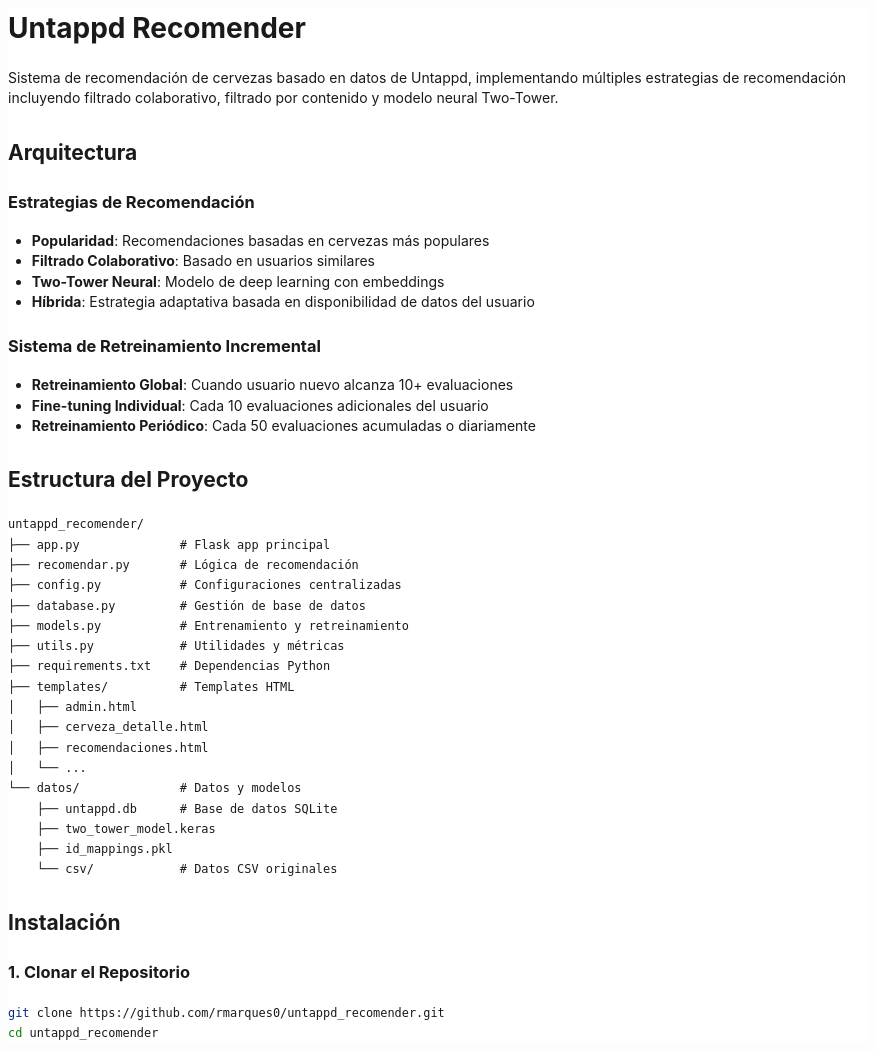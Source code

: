 # Untappd Recomender

Sistema de recomendación de cervezas basado en datos de Untappd, implementando múltiples estrategias de recomendación incluyendo filtrado colaborativo, filtrado por contenido y modelo neural Two-Tower.

## Arquitectura

### Estrategias de Recomendación

- **Popularidad**: Recomendaciones basadas en cervezas más populares
- **Filtrado Colaborativo**: Basado en usuarios similares
- **Two-Tower Neural**: Modelo de deep learning con embeddings
- **Híbrida**: Estrategia adaptativa basada en disponibilidad de datos del usuario

### Sistema de Retreinamiento Incremental

- **Retreinamiento Global**: Cuando usuario nuevo alcanza 10+ evaluaciones
- **Fine-tuning Individual**: Cada 10 evaluaciones adicionales del usuario
- **Retreinamiento Periódico**: Cada 50 evaluaciones acumuladas o diariamente

## Estructura del Proyecto

```
untappd_recomender/
├── app.py              # Flask app principal
├── recomendar.py       # Lógica de recomendación
├── config.py           # Configuraciones centralizadas
├── database.py         # Gestión de base de datos
├── models.py           # Entrenamiento y retreinamiento
├── utils.py            # Utilidades y métricas
├── requirements.txt    # Dependencias Python
├── templates/          # Templates HTML
│   ├── admin.html
│   ├── cerveza_detalle.html
│   ├── recomendaciones.html
│   └── ...
└── datos/              # Datos y modelos
    ├── untappd.db      # Base de datos SQLite
    ├── two_tower_model.keras
    ├── id_mappings.pkl
    └── csv/            # Datos CSV originales
```

## Instalación

### 1. Clonar el Repositorio

```bash
git clone https://github.com/rmarques0/untappd_recomender.git
cd untappd_recomender
```
